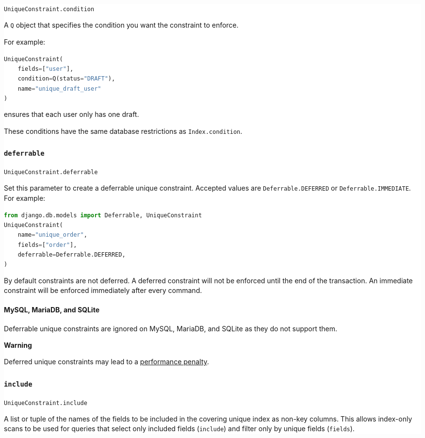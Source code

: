 ```python
UniqueConstraint.condition
```

A `Q` object that specifies the condition you want the constraint to enforce.

For example:

```python
UniqueConstraint(
    fields=["user"],
    condition=Q(status="DRAFT"),
    name="unique_draft_user"
)
```

ensures that each user only has one draft.

These conditions have the same database restrictions as `Index.condition`.

### `deferrable`

```python
UniqueConstraint.deferrable
```

Set this parameter to create a deferrable unique constraint. Accepted values are `Deferrable.DEFERRED` or `Deferrable.IMMEDIATE`. For example:

```python
from django.db.models import Deferrable, UniqueConstraint
UniqueConstraint(
    name="unique_order",
    fields=["order"],
    deferrable=Deferrable.DEFERRED,
)
```

By default constraints are not deferred. A deferred constraint will not be enforced until the end of the transaction. An immediate constraint will be enforced immediately after every command.

#### MySQL, MariaDB, and SQLite

Deferrable unique constraints are ignored on MySQL, MariaDB, and SQLite as they do not support them.

**Warning**

Deferred unique constraints may lead to a [performance penalty](https://www.postgresql.org/docs/current/sql-createtable.html#id-1.9.3.85.9.4).

### `include`

```python
UniqueConstraint.include
```

A list or tuple of the names of the fields to be included in the covering unique index as non-key columns. This allows index-only scans to be used for queries that select only included fields (`include`) and filter only by unique fields (`fields`).
